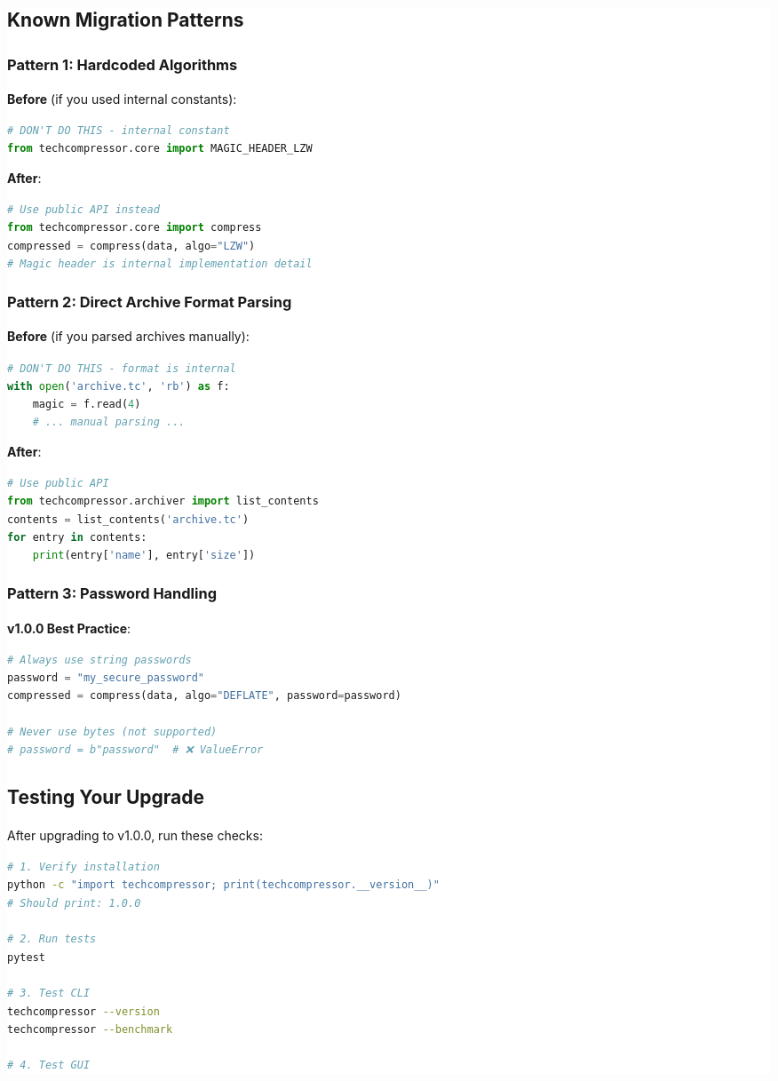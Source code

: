 ## Known Migration Patterns

### Pattern 1: Hardcoded Algorithms

**Before** (if you used internal constants):
```python
# DON'T DO THIS - internal constant
from techcompressor.core import MAGIC_HEADER_LZW
```

**After**:
```python
# Use public API instead
from techcompressor.core import compress
compressed = compress(data, algo="LZW")
# Magic header is internal implementation detail
```

### Pattern 2: Direct Archive Format Parsing

**Before** (if you parsed archives manually):
```python
# DON'T DO THIS - format is internal
with open('archive.tc', 'rb') as f:
    magic = f.read(4)
    # ... manual parsing ...
```

**After**:
```python
# Use public API
from techcompressor.archiver import list_contents
contents = list_contents('archive.tc')
for entry in contents:
    print(entry['name'], entry['size'])
```

### Pattern 3: Password Handling

**v1.0.0 Best Practice**:
```python
# Always use string passwords
password = "my_secure_password"
compressed = compress(data, algo="DEFLATE", password=password)

# Never use bytes (not supported)
# password = b"password"  # ❌ ValueError
```

## Testing Your Upgrade

After upgrading to v1.0.0, run these checks:

```bash
# 1. Verify installation
python -c "import techcompressor; print(techcompressor.__version__)"
# Should print: 1.0.0

# 2. Run tests
pytest

# 3. Test CLI
techcompressor --version
techcompressor --benchmark

# 4. Test GUI
```